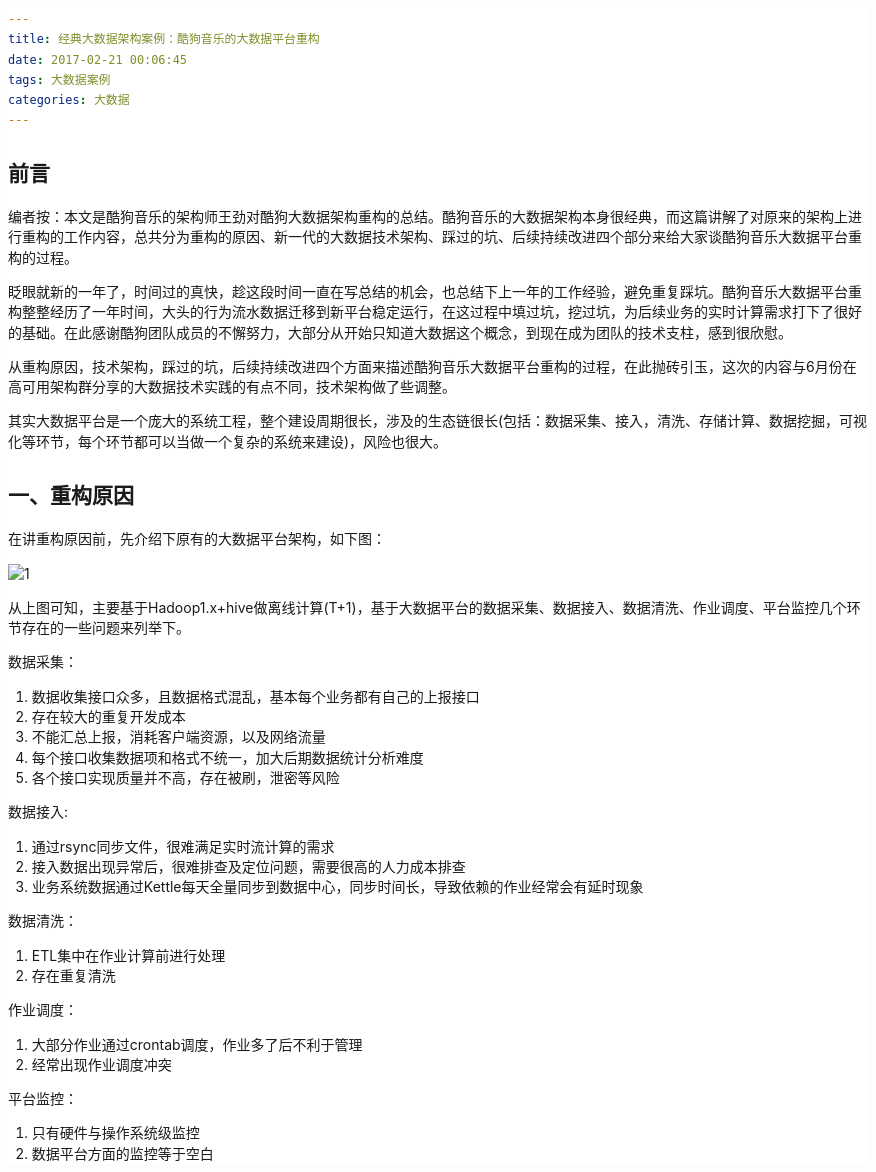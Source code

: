 ```yaml
---
title: 经典大数据架构案例：酷狗音乐的大数据平台重构
date: 2017-02-21 00:06:45
tags: 大数据案例
categories: 大数据
---
```


## 前言

编者按：本文是酷狗音乐的架构师王劲对酷狗大数据架构重构的总结。酷狗音乐的大数据架构本身很经典，而这篇讲解了对原来的架构上进行重构的工作内容，总共分为重构的原因、新一代的大数据技术架构、踩过的坑、后续持续改进四个部分来给大家谈酷狗音乐大数据平台重构的过程。

眨眼就新的一年了，时间过的真快，趁这段时间一直在写总结的机会，也总结下上一年的工作经验，避免重复踩坑。酷狗音乐大数据平台重构整整经历了一年时间，大头的行为流水数据迁移到新平台稳定运行，在这过程中填过坑，挖过坑，为后续业务的实时计算需求打下了很好的基础。在此感谢酷狗团队成员的不懈努力，大部分从开始只知道大数据这个概念，到现在成为团队的技术支柱，感到很欣慰。

从重构原因，技术架构，踩过的坑，后续持续改进四个方面来描述酷狗音乐大数据平台重构的过程，在此抛砖引玉，这次的内容与6月份在高可用架构群分享的大数据技术实践的有点不同，技术架构做了些调整。

其实大数据平台是一个庞大的系统工程，整个建设周期很长，涉及的生态链很长(包括：数据采集、接入，清洗、存储计算、数据挖掘，可视化等环节，每个环节都可以当做一个复杂的系统来建设)，风险也很大。



## 一、重构原因

在讲重构原因前，先介绍下原有的大数据平台架构，如下图：

![1](http://wx3.sinaimg.cn/mw1024/6aae3cf3gy1fcxe2flakmj20at07j0tr.jpg)

从上图可知，主要基于Hadoop1.x+hive做离线计算(T+1)，基于大数据平台的数据采集、数据接入、数据清洗、作业调度、平台监控几个环节存在的一些问题来列举下。

数据采集：

1. 数据收集接口众多，且数据格式混乱，基本每个业务都有自己的上报接口
2. 存在较大的重复开发成本
3. 不能汇总上报，消耗客户端资源，以及网络流量
4. 每个接口收集数据项和格式不统一，加大后期数据统计分析难度
5. 各个接口实现质量并不高，存在被刷，泄密等风险

数据接入:

1. 通过rsync同步文件，很难满足实时流计算的需求
2. 接入数据出现异常后，很难排查及定位问题，需要很高的人力成本排查
3. 业务系统数据通过Kettle每天全量同步到数据中心，同步时间长，导致依赖的作业经常会有延时现象

数据清洗：

1. ETL集中在作业计算前进行处理
2. 存在重复清洗

作业调度：

1. 大部分作业通过crontab调度，作业多了后不利于管理
2. 经常出现作业调度冲突

平台监控：

1. 只有硬件与操作系统级监控
2. 数据平台方面的监控等于空白
